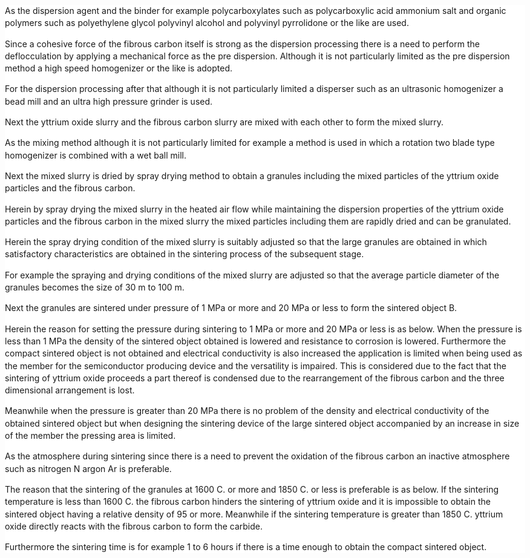As the dispersion agent and the binder for example polycarboxylates such as polycarboxylic acid ammonium salt and organic polymers such as polyethylene glycol polyvinyl alcohol and polyvinyl pyrrolidone or the like are used.

Since a cohesive force of the fibrous carbon itself is strong as the dispersion processing there is a need to perform the deflocculation by applying a mechanical force as the pre dispersion. Although it is not particularly limited as the pre dispersion method a high speed homogenizer or the like is adopted.

For the dispersion processing after that although it is not particularly limited a disperser such as an ultrasonic homogenizer a bead mill and an ultra high pressure grinder is used.

Next the yttrium oxide slurry and the fibrous carbon slurry are mixed with each other to form the mixed slurry.

As the mixing method although it is not particularly limited for example a method is used in which a rotation two blade type homogenizer is combined with a wet ball mill.

Next the mixed slurry is dried by spray drying method to obtain a granules including the mixed particles of the yttrium oxide particles and the fibrous carbon.

Herein by spray drying the mixed slurry in the heated air flow while maintaining the dispersion properties of the yttrium oxide particles and the fibrous carbon in the mixed slurry the mixed particles including them are rapidly dried and can be granulated.

Herein the spray drying condition of the mixed slurry is suitably adjusted so that the large granules are obtained in which satisfactory characteristics are obtained in the sintering process of the subsequent stage.

For example the spraying and drying conditions of the mixed slurry are adjusted so that the average particle diameter of the granules becomes the size of 30 m to 100 m.

Next the granules are sintered under pressure of 1 MPa or more and 20 MPa or less to form the sintered object B.

Herein the reason for setting the pressure during sintering to 1 MPa or more and 20 MPa or less is as below. When the pressure is less than 1 MPa the density of the sintered object obtained is lowered and resistance to corrosion is lowered. Furthermore the compact sintered object is not obtained and electrical conductivity is also increased the application is limited when being used as the member for the semiconductor producing device and the versatility is impaired. This is considered due to the fact that the sintering of yttrium oxide proceeds a part thereof is condensed due to the rearrangement of the fibrous carbon and the three dimensional arrangement is lost.

Meanwhile when the pressure is greater than 20 MPa there is no problem of the density and electrical conductivity of the obtained sintered object but when designing the sintering device of the large sintered object accompanied by an increase in size of the member the pressing area is limited.

As the atmosphere during sintering since there is a need to prevent the oxidation of the fibrous carbon an inactive atmosphere such as nitrogen N argon Ar is preferable.

The reason that the sintering of the granules at 1600 C. or more and 1850 C. or less is preferable is as below. If the sintering temperature is less than 1600 C. the fibrous carbon hinders the sintering of yttrium oxide and it is impossible to obtain the sintered object having a relative density of 95 or more. Meanwhile if the sintering temperature is greater than 1850 C. yttrium oxide directly reacts with the fibrous carbon to form the carbide.

Furthermore the sintering time is for example 1 to 6 hours if there is a time enough to obtain the compact sintered object.
